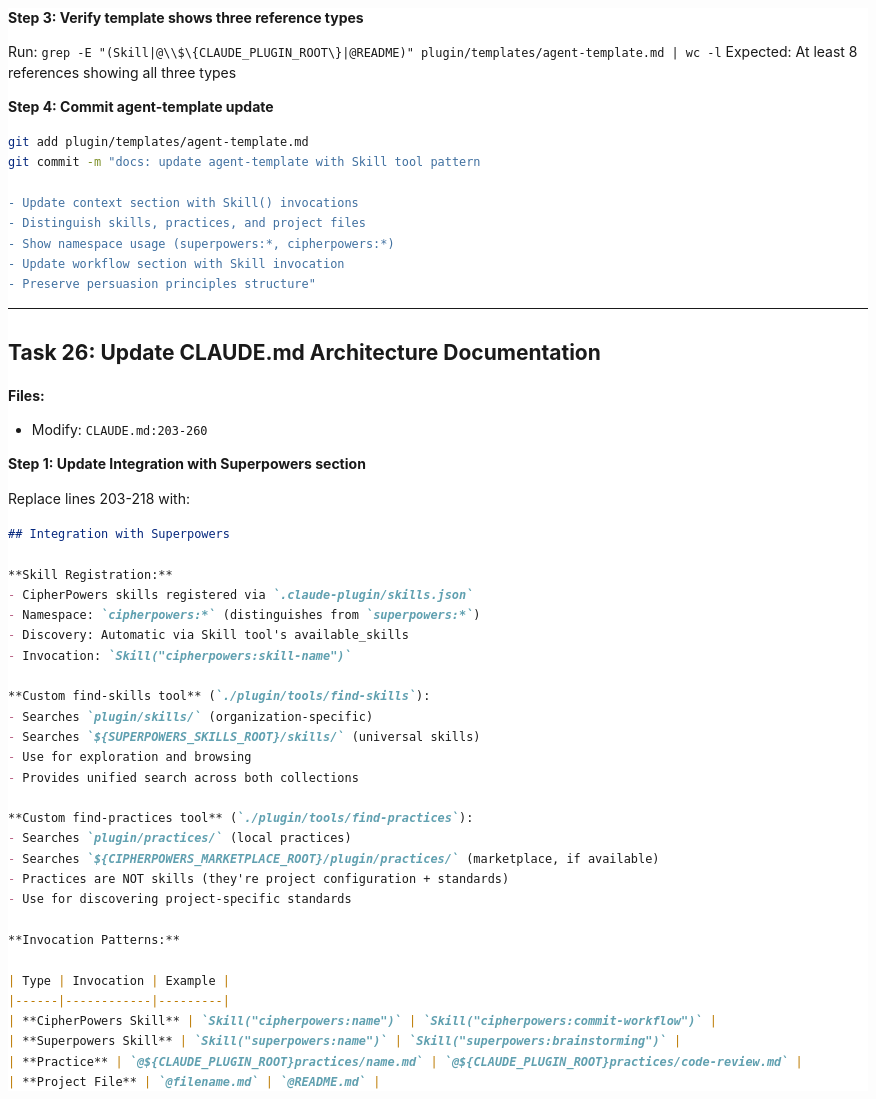 **Step 3: Verify template shows three reference types**

Run: `grep -E "(Skill|@\\$\{CLAUDE_PLUGIN_ROOT\}|@README)" plugin/templates/agent-template.md | wc -l`
Expected: At least 8 references showing all three types

**Step 4: Commit agent-template update**

```bash
git add plugin/templates/agent-template.md
git commit -m "docs: update agent-template with Skill tool pattern

- Update context section with Skill() invocations
- Distinguish skills, practices, and project files
- Show namespace usage (superpowers:*, cipherpowers:*)
- Update workflow section with Skill invocation
- Preserve persuasion principles structure"
```

---

## Task 26: Update CLAUDE.md Architecture Documentation

**Files:**
- Modify: `CLAUDE.md:203-260`

**Step 1: Update Integration with Superpowers section**

Replace lines 203-218 with:

```markdown
## Integration with Superpowers

**Skill Registration:**
- CipherPowers skills registered via `.claude-plugin/skills.json`
- Namespace: `cipherpowers:*` (distinguishes from `superpowers:*`)
- Discovery: Automatic via Skill tool's available_skills
- Invocation: `Skill("cipherpowers:skill-name")`

**Custom find-skills tool** (`./plugin/tools/find-skills`):
- Searches `plugin/skills/` (organization-specific)
- Searches `${SUPERPOWERS_SKILLS_ROOT}/skills/` (universal skills)
- Use for exploration and browsing
- Provides unified search across both collections

**Custom find-practices tool** (`./plugin/tools/find-practices`):
- Searches `plugin/practices/` (local practices)
- Searches `${CIPHERPOWERS_MARKETPLACE_ROOT}/plugin/practices/` (marketplace, if available)
- Practices are NOT skills (they're project configuration + standards)
- Use for discovering project-specific standards

**Invocation Patterns:**

| Type | Invocation | Example |
|------|------------|---------|
| **CipherPowers Skill** | `Skill("cipherpowers:name")` | `Skill("cipherpowers:commit-workflow")` |
| **Superpowers Skill** | `Skill("superpowers:name")` | `Skill("superpowers:brainstorming")` |
| **Practice** | `@${CLAUDE_PLUGIN_ROOT}practices/name.md` | `@${CLAUDE_PLUGIN_ROOT}practices/code-review.md` |
| **Project File** | `@filename.md` | `@README.md` |
```
